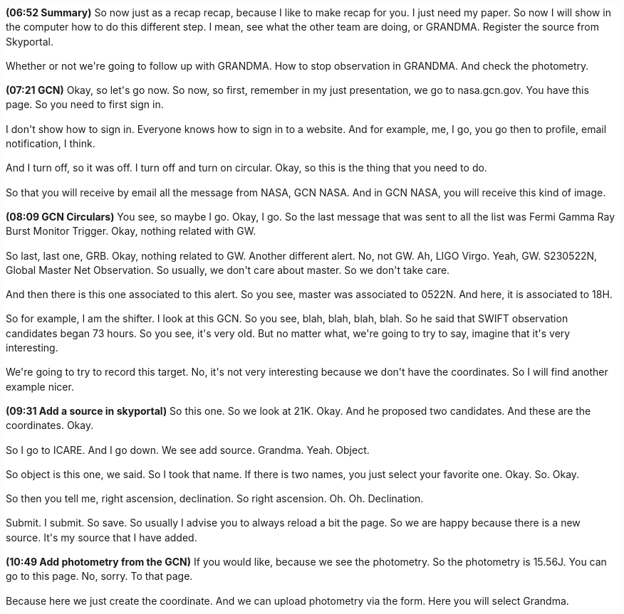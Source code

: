 **(06:52 Summary)**
 So now just as a recap recap, because I like to make recap for you. I just need my paper.
So now I will show in the computer how to do this different step. I mean, see what the other team are doing, or GRANDMA. Register the source from Skyportal.

Whether or not we're going to follow up with GRANDMA. How to stop observation in GRANDMA. And check the photometry.

**(07:21 GCN)**
Okay, so let's go now. So now, so first, remember in my just presentation, we go to nasa.gcn.gov. You have this page. So you need to first sign in.

I don't show how to sign in. Everyone knows how to sign in to a website. And for example, me, I go, you go then to profile, email notification, I think.

And I turn off, so it was off. I turn off and turn on circular. Okay, so this is the thing that you need to do.

So that you will receive by email all the message from NASA, GCN NASA. And in GCN NASA, you will receive this kind of image. 

**(08:09 GCN Circulars)**
You see, so maybe I go. Okay, I go. So the last message that was sent to all the list was Fermi Gamma Ray Burst Monitor Trigger. Okay, nothing related with GW.

So last, last one, GRB. Okay, nothing related to GW. Another different alert. No, not GW. Ah, LIGO Virgo. Yeah, GW.
S230522N, Global Master Net Observation. So usually, we don't care about master. So we don't take care.

And then there is this one associated to this alert. So you see, master was associated to 0522N. And here, it is associated to 18H.

So for example, I am the shifter. I look at this GCN. So you see, blah, blah, blah, blah. So he said that SWIFT observation candidates began 73 hours. So you see, it's very old. But no matter what, we're going to try to say, imagine that it's very interesting.

We're going to try to record this target. No, it's not very interesting because we don't have the coordinates. So I will find another example nicer.

**(09:31 Add a source in skyportal)**
So this one. So we look at 21K. Okay. And he proposed two candidates. And these are the coordinates. Okay.

So I go to ICARE. And I go down. We see add source. Grandma. Yeah. Object.

So object is this one, we said. So I took that name. If there is two names, you just select your favorite one. Okay. So. Okay.

So then you tell me, right ascension, declination. So right ascension. Oh. Oh. Declination. 

Submit. I submit. So save. So usually I advise you to always reload a bit the page.
So we are happy because there is a new source. It's my source that I have added.

**(10:49 Add photometry from the GCN)**
If you would like, because we see the photometry. So the photometry is 15.56J. You can go to this page. No, sorry. To that page.

Because here we just create the coordinate. And we can upload photometry via the form. Here you will select Grandma.
